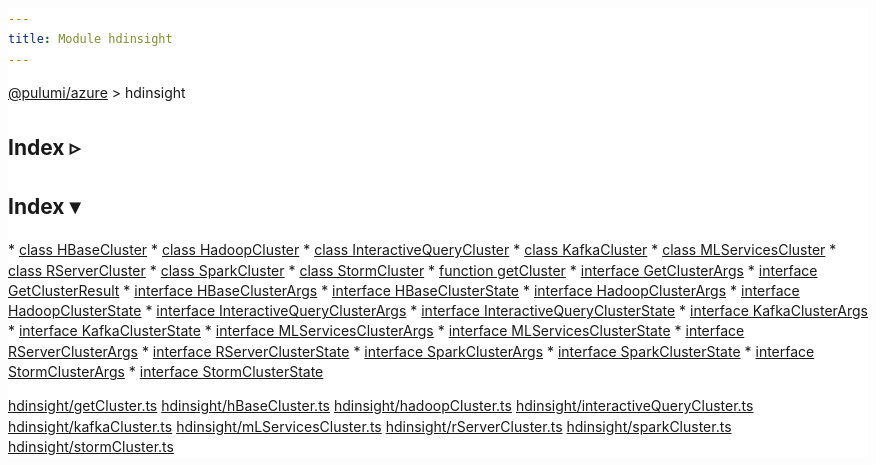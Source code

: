 ```yaml
---
title: Module hdinsight
---
```





<a href="../index.html">@pulumi/azure</a> &gt; hdinsight

<div class="toggleVisible" markdown="1">
<div class="collapsed" markdown="1">
<h2 class="pdoc-module-header toggleButton" title="Click to show Index">Index ▹</h2>
</div>
<div class="expanded" markdown="1">
<h2 class="pdoc-module-header toggleButton" title="Click to hide Index">Index ▾</h2>
<div class="pdoc-module-contents" markdown="1">
* <a href="#HBaseCluster">class HBaseCluster</a>
* <a href="#HadoopCluster">class HadoopCluster</a>
* <a href="#InteractiveQueryCluster">class InteractiveQueryCluster</a>
* <a href="#KafkaCluster">class KafkaCluster</a>
* <a href="#MLServicesCluster">class MLServicesCluster</a>
* <a href="#RServerCluster">class RServerCluster</a>
* <a href="#SparkCluster">class SparkCluster</a>
* <a href="#StormCluster">class StormCluster</a>
* <a href="#getCluster">function getCluster</a>
* <a href="#GetClusterArgs">interface GetClusterArgs</a>
* <a href="#GetClusterResult">interface GetClusterResult</a>
* <a href="#HBaseClusterArgs">interface HBaseClusterArgs</a>
* <a href="#HBaseClusterState">interface HBaseClusterState</a>
* <a href="#HadoopClusterArgs">interface HadoopClusterArgs</a>
* <a href="#HadoopClusterState">interface HadoopClusterState</a>
* <a href="#InteractiveQueryClusterArgs">interface InteractiveQueryClusterArgs</a>
* <a href="#InteractiveQueryClusterState">interface InteractiveQueryClusterState</a>
* <a href="#KafkaClusterArgs">interface KafkaClusterArgs</a>
* <a href="#KafkaClusterState">interface KafkaClusterState</a>
* <a href="#MLServicesClusterArgs">interface MLServicesClusterArgs</a>
* <a href="#MLServicesClusterState">interface MLServicesClusterState</a>
* <a href="#RServerClusterArgs">interface RServerClusterArgs</a>
* <a href="#RServerClusterState">interface RServerClusterState</a>
* <a href="#SparkClusterArgs">interface SparkClusterArgs</a>
* <a href="#SparkClusterState">interface SparkClusterState</a>
* <a href="#StormClusterArgs">interface StormClusterArgs</a>
* <a href="#StormClusterState">interface StormClusterState</a>

<a href="https://github.com/pulumi/pulumi-azure/blob/a7b0f3e0274de5b97cbf36eecf8fe7699d4adcb7/sdk/nodejs/hdinsight/getCluster.ts">hdinsight/getCluster.ts</a> <a href="https://github.com/pulumi/pulumi-azure/blob/a7b0f3e0274de5b97cbf36eecf8fe7699d4adcb7/sdk/nodejs/hdinsight/hBaseCluster.ts">hdinsight/hBaseCluster.ts</a> <a href="https://github.com/pulumi/pulumi-azure/blob/a7b0f3e0274de5b97cbf36eecf8fe7699d4adcb7/sdk/nodejs/hdinsight/hadoopCluster.ts">hdinsight/hadoopCluster.ts</a> <a href="https://github.com/pulumi/pulumi-azure/blob/a7b0f3e0274de5b97cbf36eecf8fe7699d4adcb7/sdk/nodejs/hdinsight/interactiveQueryCluster.ts">hdinsight/interactiveQueryCluster.ts</a> <a href="https://github.com/pulumi/pulumi-azure/blob/a7b0f3e0274de5b97cbf36eecf8fe7699d4adcb7/sdk/nodejs/hdinsight/kafkaCluster.ts">hdinsight/kafkaCluster.ts</a> <a href="https://github.com/pulumi/pulumi-azure/blob/a7b0f3e0274de5b97cbf36eecf8fe7699d4adcb7/sdk/nodejs/hdinsight/mLServicesCluster.ts">hdinsight/mLServicesCluster.ts</a> <a href="https://github.com/pulumi/pulumi-azure/blob/a7b0f3e0274de5b97cbf36eecf8fe7699d4adcb7/sdk/nodejs/hdinsight/rServerCluster.ts">hdinsight/rServerCluster.ts</a> <a href="https://github.com/pulumi/pulumi-azure/blob/a7b0f3e0274de5b97cbf36eecf8fe7699d4adcb7/sdk/nodejs/hdinsight/sparkCluster.ts">hdinsight/sparkCluster.ts</a> <a href="https://github.com/pulumi/pulumi-azure/blob/a7b0f3e0274de5b97cbf36eecf8fe7699d4adcb7/sdk/nodejs/hdinsight/stormCluster.ts">hdinsight/stormCluster.ts</a> 
</div>
</div>
</div>
